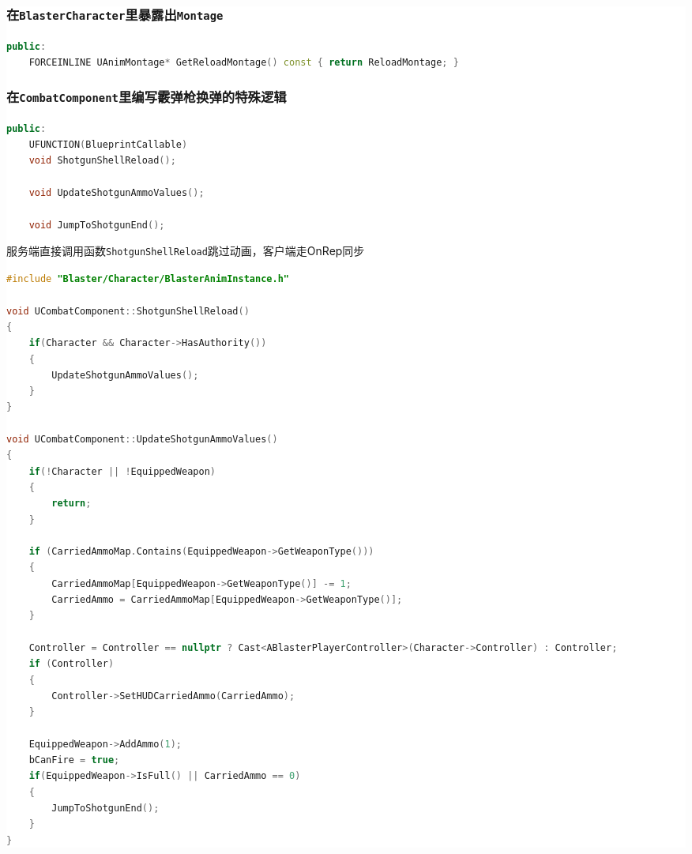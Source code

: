 


### 在`BlasterCharacter`里暴露出`Montage`

```cpp
public:
	FORCEINLINE UAnimMontage* GetReloadMontage() const { return ReloadMontage; }
```





### 在`CombatComponent`里编写霰弹枪换弹的特殊逻辑

```cpp
public:
	UFUNCTION(BlueprintCallable)
	void ShotgunShellReload();

	void UpdateShotgunAmmoValues();

	void JumpToShotgunEnd();
```



服务端直接调用函数`ShotgunShellReload`跳过动画，客户端走OnRep同步

```cpp
#include "Blaster/Character/BlasterAnimInstance.h"

void UCombatComponent::ShotgunShellReload()
{
    if(Character && Character->HasAuthority())
    {
        UpdateShotgunAmmoValues();
    }
}

void UCombatComponent::UpdateShotgunAmmoValues()
{
	if(!Character || !EquippedWeapon)
    {
        return;
    }
    
    if (CarriedAmmoMap.Contains(EquippedWeapon->GetWeaponType()))
	{
		CarriedAmmoMap[EquippedWeapon->GetWeaponType()] -= 1;
		CarriedAmmo = CarriedAmmoMap[EquippedWeapon->GetWeaponType()];
	}
    
    Controller = Controller == nullptr ? Cast<ABlasterPlayerController>(Character->Controller) : Controller;
	if (Controller)
	{
		Controller->SetHUDCarriedAmmo(CarriedAmmo);
	}
    
    EquippedWeapon->AddAmmo(1);
    bCanFire = true;
    if(EquippedWeapon->IsFull() || CarriedAmmo == 0)
    {
        JumpToShotgunEnd();
    }
}

```